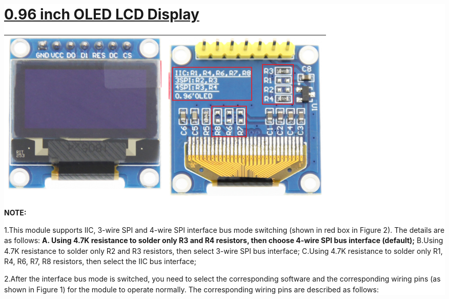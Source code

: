 



# [0.96 inch OLED LCD Display](http://www.lcdwiki.com/0.96inch_SPI_OLED_Module)

|![无框](2024-12-01-esp32_cam.assets/300px-MSP096X-001.png)|![无框](2024-12-01-esp32_cam.assets/300px-MSP096X-002.png)|
|-----|-----|

**NOTE:**

1.This module supports IIC, 3-wire SPI and 4-wire SPI interface bus mode switching (shown in red box in Figure 2). The details are as follows:
**A. Using 4.7K resistance to solder only R3 and R4 resistors, then choose 4-wire SPI bus interface (default);**
B.Using 4.7K resistance to solder only R2 and R3 resistors, then select 3-wire SPI bus interface;
C.Using 4.7K resistance to solder only R1, R4, R6, R7, R8 resistors, then select the IIC bus interface;

2.After the interface bus mode is switched, you need to select the corresponding software and the corresponding wiring pins (as shown in Figure 1)
for the module to operate normally. The corresponding wiring pins are described as follows:
